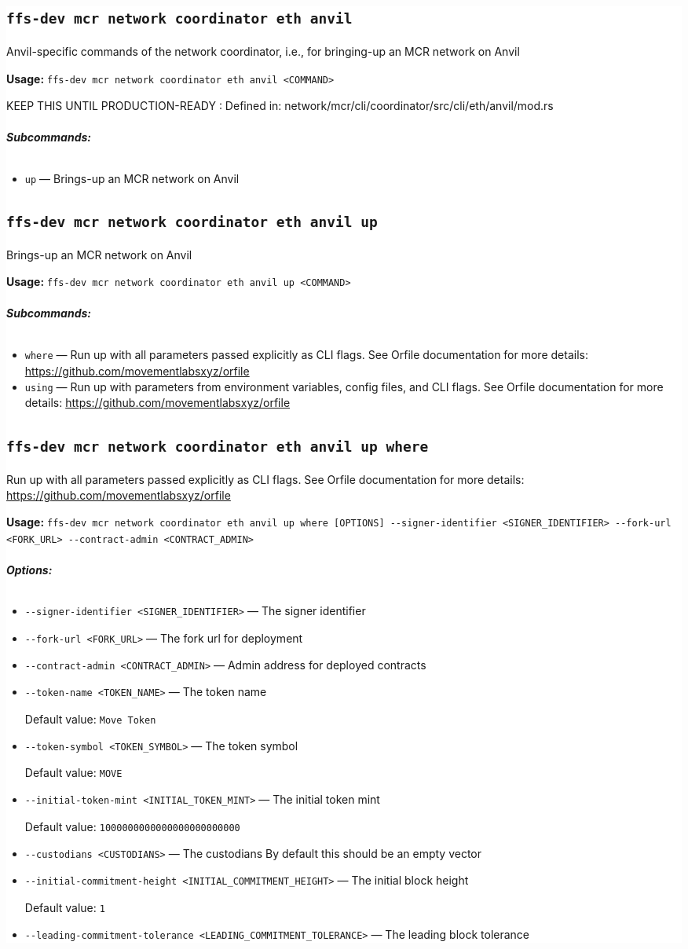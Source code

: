 

## `ffs-dev mcr network coordinator eth anvil`

Anvil-specific commands of the network coordinator, i.e., for bringing-up an MCR network on Anvil

**Usage:** `ffs-dev mcr network coordinator eth anvil <COMMAND>`

KEEP THIS UNTIL PRODUCTION-READY : Defined in: network/mcr/cli/coordinator/src/cli/eth/anvil/mod.rs

###### **Subcommands:**

* `up` — Brings-up an MCR network on Anvil



## `ffs-dev mcr network coordinator eth anvil up`

Brings-up an MCR network on Anvil

**Usage:** `ffs-dev mcr network coordinator eth anvil up <COMMAND>`

###### **Subcommands:**

* `where` — Run up with all parameters passed explicitly as CLI flags. See Orfile documentation for more details: <https://github.com/movementlabsxyz/orfile>
* `using` — Run up with parameters from environment variables, config files, and CLI flags. See Orfile documentation for more details: <https://github.com/movementlabsxyz/orfile>



## `ffs-dev mcr network coordinator eth anvil up where`

Run up with all parameters passed explicitly as CLI flags. See Orfile documentation for more details: <https://github.com/movementlabsxyz/orfile>

**Usage:** `ffs-dev mcr network coordinator eth anvil up where [OPTIONS] --signer-identifier <SIGNER_IDENTIFIER> --fork-url <FORK_URL> --contract-admin <CONTRACT_ADMIN>`

###### **Options:**

* `--signer-identifier <SIGNER_IDENTIFIER>` — The signer identifier
* `--fork-url <FORK_URL>` — The fork url for deployment
* `--contract-admin <CONTRACT_ADMIN>` — Admin address for deployed contracts
* `--token-name <TOKEN_NAME>` — The token name

  Default value: `Move Token`
* `--token-symbol <TOKEN_SYMBOL>` — The token symbol

  Default value: `MOVE`
* `--initial-token-mint <INITIAL_TOKEN_MINT>` — The initial token mint

  Default value: `1000000000000000000000000`
* `--custodians <CUSTODIANS>` — The custodians By default this should be an empty vector
* `--initial-commitment-height <INITIAL_COMMITMENT_HEIGHT>` — The initial block height

  Default value: `1`
* `--leading-commitment-tolerance <LEADING_COMMITMENT_TOLERANCE>` — The leading block tolerance

